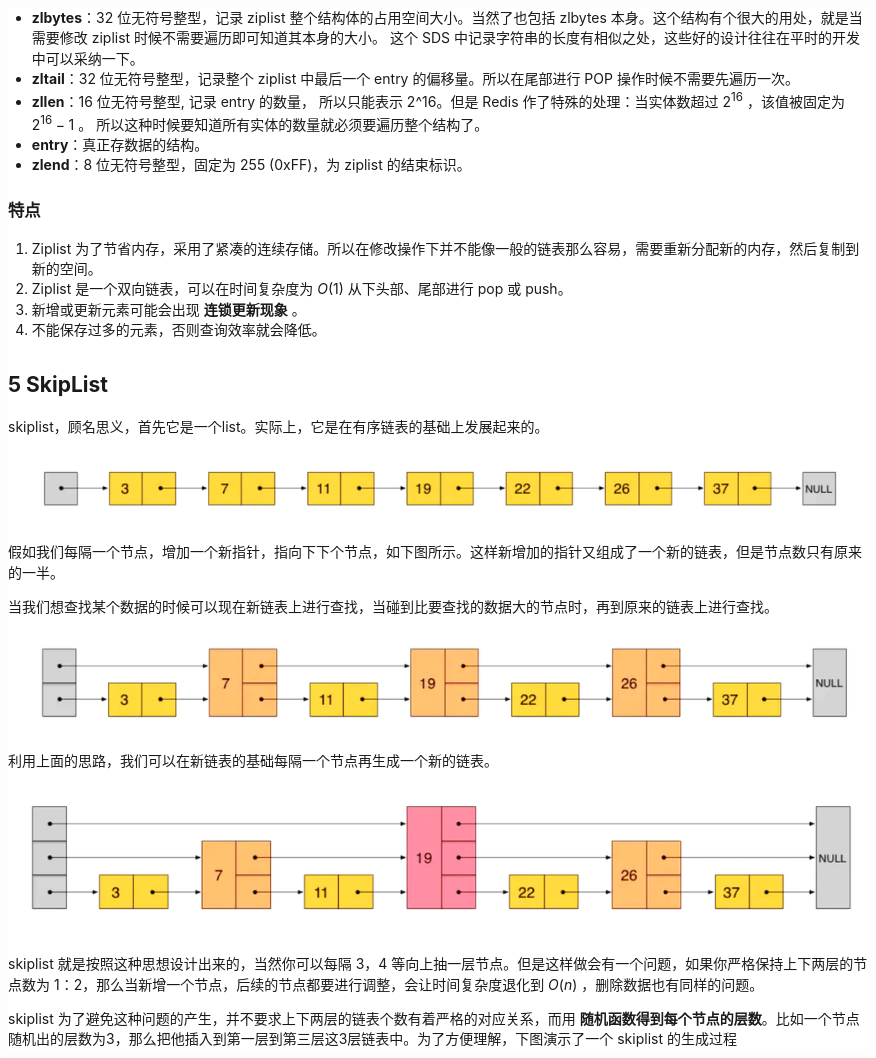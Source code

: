 - **zlbytes**：32 位无符号整型，记录 ziplist 整个结构体的占用空间大小。当然了也包括 zlbytes 本身。这个结构有个很大的用处，就是当需要修改 ziplist 时候不需要遍历即可知道其本身的大小。 这个 SDS 中记录字符串的长度有相似之处，这些好的设计往往在平时的开发中可以采纳一下。
- **zltail**：32 位无符号整型，记录整个 ziplist 中最后一个 entry 的偏移量。所以在尾部进行 POP 操作时候不需要先遍历一次。
- **zllen**：16 位无符号整型, 记录 entry 的数量， 所以只能表示 2^16。但是 Redis 作了特殊的处理：当实体数超过 $2^{16}$  ，该值被固定为 $2^{16} - 1$ 。 所以这种时候要知道所有实体的数量就必须要遍历整个结构了。
- **entry**：真正存数据的结构。
- **zlend**：8 位无符号整型，固定为 255 (0xFF)，为 ziplist 的结束标识。

### 特点

1. Ziplist 为了节省内存，采用了紧凑的连续存储。所以在修改操作下并不能像一般的链表那么容易，需要重新分配新的内存，然后复制到新的空间。
2. Ziplist 是一个双向链表，可以在时间复杂度为 $O(1)$ 从下头部、尾部进行 pop 或 push。
3. 新增或更新元素可能会出现 **连锁更新现象** 。
4. 不能保存过多的元素，否则查询效率就会降低。

## 5 SkipList

skiplist，顾名思义，首先它是一个list。实际上，它是在有序链表的基础上发展起来的。

![image-20230614203501278](./assets/image-20230614203501278.png)

假如我们每隔一个节点，增加一个新指针，指向下下个节点，如下图所示。这样新增加的指针又组成了一个新的链表，但是节点数只有原来的一半。

当我们想查找某个数据的时候可以现在新链表上进行查找，当碰到比要查找的数据大的节点时，再到原来的链表上进行查找。

![image-20230614203529593](./assets/image-20230614203529593.png)

利用上面的思路，我们可以在新链表的基础每隔一个节点再生成一个新的链表。

![image-20230614203639629](./assets/image-20230614203639629.png)

skiplist 就是按照这种思想设计出来的，当然你可以每隔 3，4 等向上抽一层节点。但是这样做会有一个问题，如果你严格保持上下两层的节点数为 1：2，那么当新增一个节点，后续的节点都要进行调整，会让时间复杂度退化到 $O(n)$ ，删除数据也有同样的问题。

skiplist 为了避免这种问题的产生，并不要求上下两层的链表个数有着严格的对应关系，而用 **随机函数得到每个节点的层数**。比如一个节点随机出的层数为3，那么把他插入到第一层到第三层这3层链表中。为了方便理解，下图演示了一个 skiplist 的生成过程
